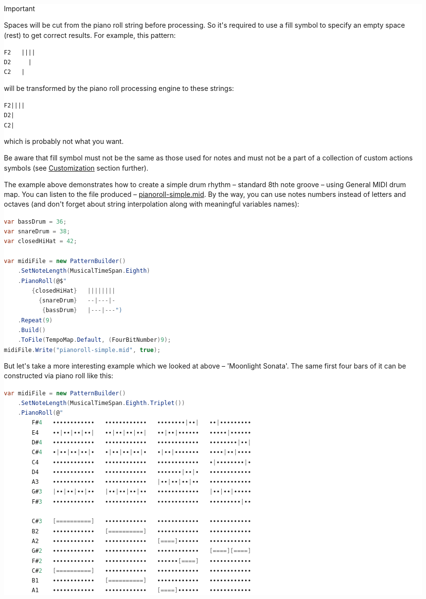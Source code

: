 > [!IMPORTANT]
> Spaces will be cut from the piano roll string before processing. So it's required to use a fill symbol to specify an empty space (rest) to get correct results. For example, this pattern:
> ```text
> F2   ||||
> D2     |
> C2   |
> ```
> will be transformed by the piano roll processing engine to these strings:
> ```text
> F2||||
> D2|
> C2|
> ```
> which is probably not what you want.

Be aware that fill symbol must not be the same as those used for notes and must not be a part of a collection of custom actions symbols (see [Customization](#customization) section further).

The example above demonstrates how to create a simple drum rhythm – standard 8th note groove – using General MIDI drum map. You can listen to the file produced – [pianoroll-simple.mid](files/pianoroll-simple.mid). By the way, you can use notes numbers instead of letters and octaves (and don't forget about string interpolation along with meaningful variables names):

```csharp
var bassDrum = 36;
var snareDrum = 38;
var closedHiHat = 42;

var midiFile = new PatternBuilder()
    .SetNoteLength(MusicalTimeSpan.Eighth)
    .PianoRoll(@$"
        {closedHiHat}   ||||||||
          {snareDrum}   --|---|-
           {bassDrum}   |---|---")
    .Repeat(9)
    .Build()
    .ToFile(TempoMap.Default, (FourBitNumber)9);
midiFile.Write("pianoroll-simple.mid", true);
```

But let's take a more interesting example which we looked at above – 'Moonlight Sonata'. The same first four bars of it can be constructed via piano roll like this:

```csharp
var midiFile = new PatternBuilder()
    .SetNoteLength(MusicalTimeSpan.Eighth.Triplet())
    .PianoRoll(@"
        F#4   ∙∙∙∙∙∙∙∙∙∙∙∙   ∙∙∙∙∙∙∙∙∙∙∙∙   ∙∙∙∙∙∙∙∙|∙∙|   ∙∙|∙∙∙∙∙∙∙∙∙
        E4    ∙∙|∙∙|∙∙|∙∙|   ∙∙|∙∙|∙∙|∙∙|   ∙∙|∙∙|∙∙∙∙∙∙   ∙∙∙∙∙|∙∙∙∙∙∙
        D#4   ∙∙∙∙∙∙∙∙∙∙∙∙   ∙∙∙∙∙∙∙∙∙∙∙∙   ∙∙∙∙∙∙∙∙∙∙∙∙   ∙∙∙∙∙∙∙∙|∙∙|
        C#4   ∙|∙∙|∙∙|∙∙|∙   ∙|∙∙|∙∙|∙∙|∙   ∙|∙∙|∙∙∙∙∙∙∙   ∙∙∙∙|∙∙|∙∙∙∙
        C4    ∙∙∙∙∙∙∙∙∙∙∙∙   ∙∙∙∙∙∙∙∙∙∙∙∙   ∙∙∙∙∙∙∙∙∙∙∙∙   ∙|∙∙∙∙∙∙∙∙|∙
        D4    ∙∙∙∙∙∙∙∙∙∙∙∙   ∙∙∙∙∙∙∙∙∙∙∙∙   ∙∙∙∙∙∙∙|∙∙|∙   ∙∙∙∙∙∙∙∙∙∙∙∙
        A3    ∙∙∙∙∙∙∙∙∙∙∙∙   ∙∙∙∙∙∙∙∙∙∙∙∙   |∙∙|∙∙|∙∙|∙∙   ∙∙∙∙∙∙∙∙∙∙∙∙
        G#3   |∙∙|∙∙|∙∙|∙∙   |∙∙|∙∙|∙∙|∙∙   ∙∙∙∙∙∙∙∙∙∙∙∙   |∙∙|∙∙|∙∙∙∙∙
        F#3   ∙∙∙∙∙∙∙∙∙∙∙∙   ∙∙∙∙∙∙∙∙∙∙∙∙   ∙∙∙∙∙∙∙∙∙∙∙∙   ∙∙∙∙∙∙∙∙∙|∙∙
                                                                       
        C#3   [==========]   ∙∙∙∙∙∙∙∙∙∙∙∙   ∙∙∙∙∙∙∙∙∙∙∙∙   ∙∙∙∙∙∙∙∙∙∙∙∙
        B2    ∙∙∙∙∙∙∙∙∙∙∙∙   [==========]   ∙∙∙∙∙∙∙∙∙∙∙∙   ∙∙∙∙∙∙∙∙∙∙∙∙
        A2    ∙∙∙∙∙∙∙∙∙∙∙∙   ∙∙∙∙∙∙∙∙∙∙∙∙   [====]∙∙∙∙∙∙   ∙∙∙∙∙∙∙∙∙∙∙∙
        G#2   ∙∙∙∙∙∙∙∙∙∙∙∙   ∙∙∙∙∙∙∙∙∙∙∙∙   ∙∙∙∙∙∙∙∙∙∙∙∙   [====][====]
        F#2   ∙∙∙∙∙∙∙∙∙∙∙∙   ∙∙∙∙∙∙∙∙∙∙∙∙   ∙∙∙∙∙∙[====]   ∙∙∙∙∙∙∙∙∙∙∙∙
        C#2   [==========]   ∙∙∙∙∙∙∙∙∙∙∙∙   ∙∙∙∙∙∙∙∙∙∙∙∙   ∙∙∙∙∙∙∙∙∙∙∙∙
        B1    ∙∙∙∙∙∙∙∙∙∙∙∙   [==========]   ∙∙∙∙∙∙∙∙∙∙∙∙   ∙∙∙∙∙∙∙∙∙∙∙∙
        A1    ∙∙∙∙∙∙∙∙∙∙∙∙   ∙∙∙∙∙∙∙∙∙∙∙∙   [====]∙∙∙∙∙∙   ∙∙∙∙∙∙∙∙∙∙∙∙
```